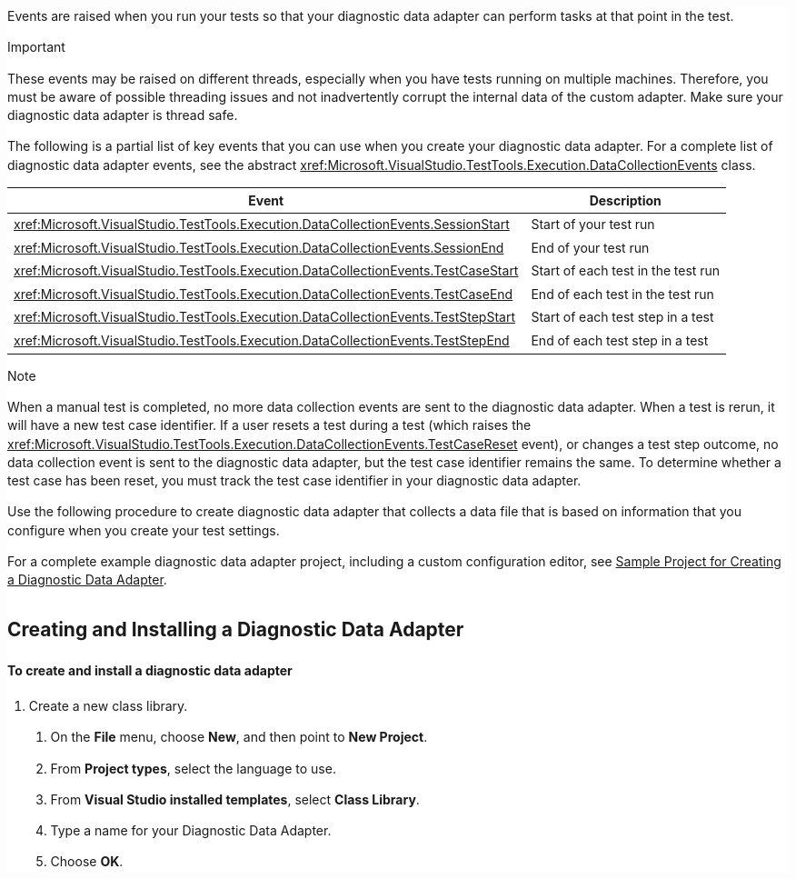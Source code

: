  Events are raised when you run your tests so that your diagnostic data adapter can perform tasks at that point in the test.  
  
> [!IMPORTANT]
>  These events may be raised on different threads, especially when you have tests running on multiple machines. Therefore, you must be aware of possible threading issues and not inadvertently corrupt the internal data of the custom adapter. Make sure your diagnostic data adapter is thread safe.  
  
 The following is a partial list of key events that you can use when you create your diagnostic data adapter. For a complete list of diagnostic data adapter events, see the abstract <xref:Microsoft.VisualStudio.TestTools.Execution.DataCollectionEvents> class.  
  
|Event|Description|  
|-----------|-----------------|  
|<xref:Microsoft.VisualStudio.TestTools.Execution.DataCollectionEvents.SessionStart>|Start of your test run|  
|<xref:Microsoft.VisualStudio.TestTools.Execution.DataCollectionEvents.SessionEnd>|End of your test run|  
|<xref:Microsoft.VisualStudio.TestTools.Execution.DataCollectionEvents.TestCaseStart>|Start of each test in the test run|  
|<xref:Microsoft.VisualStudio.TestTools.Execution.DataCollectionEvents.TestCaseEnd>|End of each test in the test run|  
|<xref:Microsoft.VisualStudio.TestTools.Execution.DataCollectionEvents.TestStepStart>|Start of each test step in a test|  
|<xref:Microsoft.VisualStudio.TestTools.Execution.DataCollectionEvents.TestStepEnd>|End of each test step in a test|  
  
> [!NOTE]
>  When a manual test is completed, no more data collection events are sent to the diagnostic data adapter. When a test is rerun, it will have a new test case identifier. If a user resets a test during a test (which raises the <xref:Microsoft.VisualStudio.TestTools.Execution.DataCollectionEvents.TestCaseReset> event), or changes a test step outcome, no data collection event is sent to the diagnostic data adapter, but the test case identifier remains the same. To determine whether a test case has been reset, you must track the test case identifier in your diagnostic data adapter.  
  
 Use the following procedure to create diagnostic data adapter that collects a data file that is based on information that you configure when you create your test settings.  
  
 For a complete example diagnostic data adapter project, including a custom configuration editor, see [Sample Project for Creating a Diagnostic Data Adapter](../test/sample-project-for-creating-a-diagnostic-data-adapter.md).  
  
##  <a name="CreateAdapter"></a> Creating and Installing a Diagnostic Data Adapter  
  
#### To create and install a diagnostic data adapter  
  
1.  Create a new class library.  
  
    1.  On the **File** menu, choose **New**, and then point to **New Project**.  
  
    2.  From **Project types**, select the language to use.  
  
    3.  From **Visual Studio installed templates**, select **Class Library**.  
  
    4.  Type a name for your Diagnostic Data Adapter.  
  
    5.  Choose **OK**.  
  